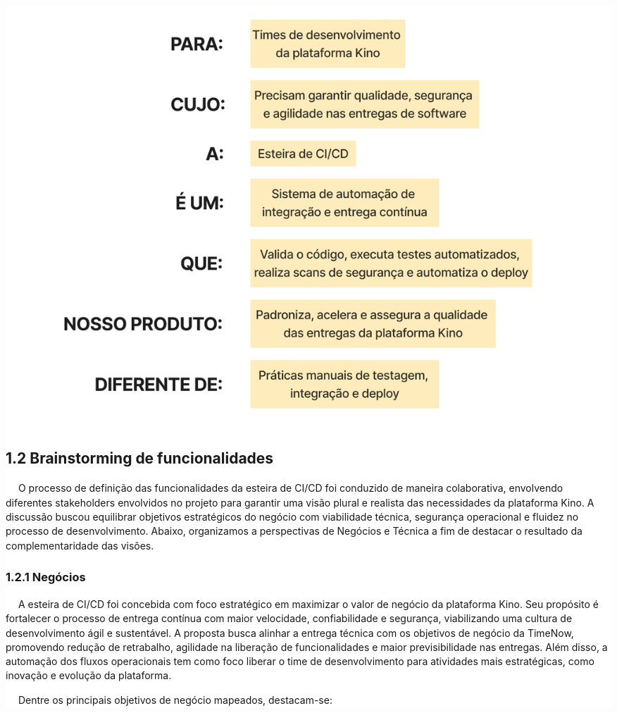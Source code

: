 ![Diagrama Objetivo do Produto](./images/diagram_product_objective.jpg)

## 1.2 Brainstorming de funcionalidades

&emsp; O processo de definição das funcionalidades da esteira de CI/CD foi conduzido de maneira colaborativa, envolvendo diferentes stakeholders envolvidos no projeto para garantir uma visão plural e realista das necessidades da plataforma Kino. A discussão buscou equilibrar objetivos estratégicos do negócio com viabilidade técnica, segurança operacional e fluidez no processo de desenvolvimento. Abaixo, organizamos a perspectivas de Negócios e Técnica a fim de destacar o resultado da complementaridade das visões.

### 1.2.1 Negócios

&emsp; A esteira de CI/CD foi concebida com foco estratégico em maximizar o valor de negócio da plataforma Kino. Seu propósito é fortalecer o processo de entrega contínua com maior velocidade, confiabilidade e segurança, viabilizando uma cultura de desenvolvimento ágil e sustentável. A proposta busca alinhar a entrega técnica com os objetivos de negócio da TimeNow, promovendo redução de retrabalho, agilidade na liberação de funcionalidades e maior previsibilidade nas entregas. Além disso, a automação dos fluxos operacionais tem como foco liberar o time de desenvolvimento para atividades mais estratégicas, como inovação e evolução da plataforma.

&emsp; Dentre os principais objetivos de negócio mapeados, destacam-se:
